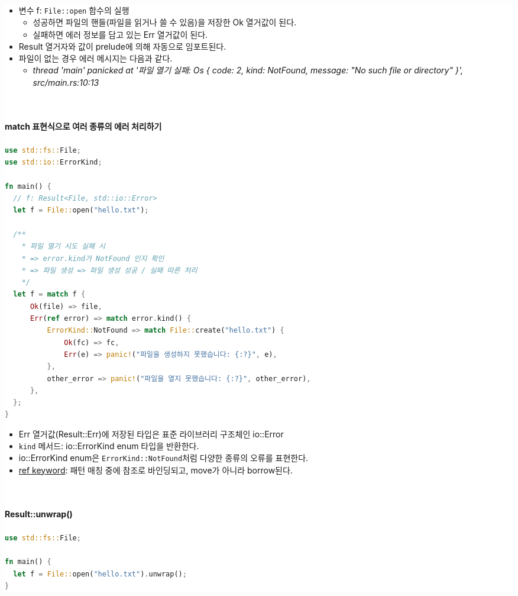 - 변수 f: `File::open` 함수의 실행
  - 성공하면 파일의 핸들(파일을 읽거나 쓸 수 있음)을 저장한 Ok 열거값이 된다.
  - 실패하면 에러 정보를 담고 있는 Err 열거값이 된다.
- Result 열거자와 값이 prelude에 의해 자동으로 임포트된다.
- 파일이 없는 경우 에러 메시지는 다음과 같다.
  - _thread 'main' panicked at '파일 열기 실패: Os { code: 2, kind: NotFound, message: "No such file or directory" }', src/main.rs:10:13_

<br />

#### match 표현식으로 여러 종류의 에러 처리하기

```rust
use std::fs::File;
use std::io::ErrorKind;

fn main() {
  // f: Result<File, std::io::Error>
  let f = File::open("hello.txt");

  /**
    * 파일 열기 시도 실패 시
    * => error.kind가 NotFound 인지 확인
    * => 파일 생성 => 파일 생성 성공 / 실패 따른 처리
    */
  let f = match f {
      Ok(file) => file,
      Err(ref error) => match error.kind() {
          ErrorKind::NotFound => match File::create("hello.txt") {
              Ok(fc) => fc,
              Err(e) => panic!("파일을 생성하지 못했습니다: {:?}", e),
          },
          other_error => panic!("파일을 열지 못했습니다: {:?}", other_error),
      },
  };
}
```

- Err 열거값(Result::Err)에 저장된 타입은 표준 라이브러리 구조체인 io::Error
- `kind` 메서드: io::ErrorKind enum 타입을 반환한다.
- io::ErrorKind enum은 `ErrorKind::NotFound`처럼 다양한 종류의 오류를 표현한다.
- [ref keyword](https://doc.rust-lang.org/std/keyword.ref.html): 패턴 매칭 중에 참조로 바인딩되고, move가 아니라 borrow된다.

<br />

#### Result::unwrap()

```rust
use std::fs::File;

fn main() {
  let f = File::open("hello.txt").unwrap();
}
```
